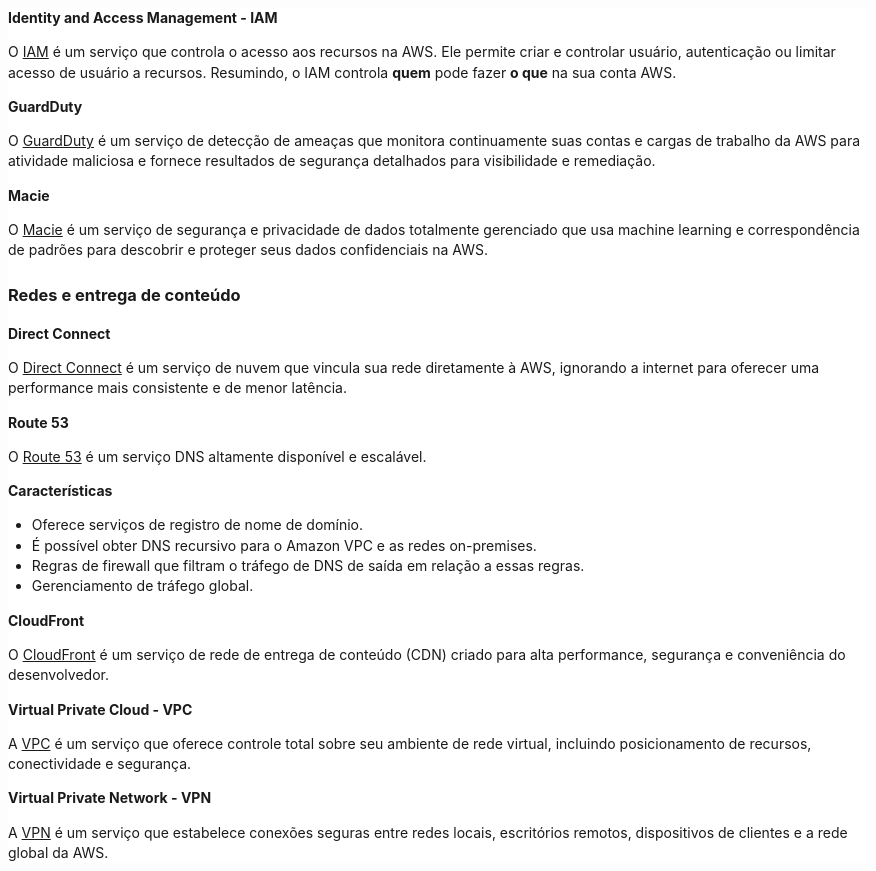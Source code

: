 **Identity and Access Management - IAM**

O [IAM](https://aws.amazon.com/pt/iam) é um serviço que controla o acesso aos recursos na AWS. Ele permite criar e
controlar usuário, autenticação ou limitar acesso de usuário a recursos. Resumindo, o IAM controla **quem** pode fazer
**o que** na sua conta AWS.

**GuardDuty**

O [GuardDuty](https://aws.amazon.com/pt/guardduty) é um serviço de detecção de ameaças que monitora continuamente suas
contas e cargas de trabalho da AWS para atividade maliciosa e fornece resultados de segurança detalhados para
visibilidade e remediação.

**Macie**

O [Macie](https://aws.amazon.com/pt/macie) é um serviço de segurança e privacidade de dados totalmente gerenciado que
usa machine learning e correspondência de padrões para descobrir e proteger seus dados confidenciais na AWS.

<div id="network"></div>

### Redes e entrega de conteúdo

**Direct Connect**

O [Direct Connect](https://aws.amazon.com/pt/directconnect) é um serviço de nuvem que vincula sua rede diretamente à
AWS, ignorando a internet para oferecer uma performance mais consistente e de menor latência.

**Route 53**

O [Route 53](https://aws.amazon.com/pt/route53) é um serviço DNS altamente disponível e escalável.

**Características**

- Oferece serviços de registro de nome de domínio.
- É possível obter DNS recursivo para o Amazon VPC e as redes on-premises.
- Regras de firewall que filtram o tráfego de DNS de saída em relação a essas regras.
- Gerenciamento de tráfego global.

**CloudFront**

O [CloudFront](https://aws.amazon.com/pt/cloudfront) é um serviço de rede de entrega de conteúdo (CDN) criado para alta
performance, segurança e conveniência do desenvolvedor.

**Virtual Private Cloud - VPC**

A [VPC](https://aws.amazon.com/pt/vpc) é um serviço que oferece controle total sobre seu ambiente de rede virtual,
incluindo posicionamento de recursos, conectividade e segurança.

**Virtual Private Network - VPN**

A [VPN](https://aws.amazon.com/pt/vpn) é um serviço que estabelece conexões seguras entre redes locais, escritórios
remotos, dispositivos de clientes e a rede global da AWS.
